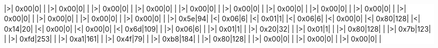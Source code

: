 |>| 0x00|0| |
|>| 0x00|0| |
|>| 0x00|0| |
|>| 0x00|0| |
|>| 0x00|0| |
|>| 0x00|0| |
|>| 0x00|0| |
|>| 0x00|0| |
|>| 0x00|0| |
|>| 0x00|0| |
|>| 0x00|0| |
|>| 0x00|0| |
|>| 0x00|0| |
|>| 0x5e|94|
|<| 0x06|6|
|<| 0x01|1|
|<| 0x06|6|
|<| 0x00|0|
|<| 0x80|128|
|<| 0x14|20|
|<| 0x00|0|
|<| 0x00|0|
|<| 0x6d|109| |
|>| 0x06|6| |
|>| 0x01|1| |
|>| 0x20|32| |
|>| 0x01|1| |
|>| 0x80|128| |
|>| 0x7b|123| |
|>| 0xfd|253| |
|>| 0xa1|161| |
|>| 0x4f|79| |
|>| 0xb8|184| |
|>| 0x80|128| |
|>| 0x00|0| |
|>| 0x00|0| |
|>| 0x00|0| |
